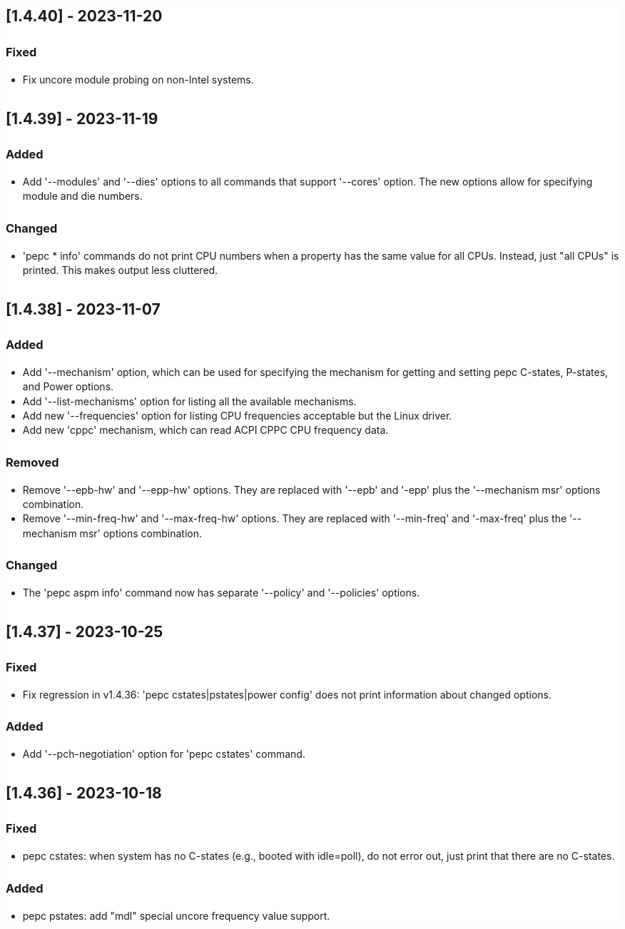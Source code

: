 ## [1.4.40] - 2023-11-20
### Fixed
 - Fix uncore module probing on non-Intel systems.

## [1.4.39] - 2023-11-19
### Added
 - Add '--modules' and '--dies' options to all commands that support '--cores' option. The new
   options allow for specifying module and die numbers.
### Changed
 - 'pepc * info' commands do not print CPU numbers when a property has the same
   value for all CPUs. Instead, just "all CPUs" is printed. This makes output
   less cluttered.

## [1.4.38] - 2023-11-07
### Added
 - Add '--mechanism' option, which can be used for specifying the mechanism for
   getting and setting pepc C-states, P-states, and Power options.
 - Add '--list-mechanisms' option for listing all the available mechanisms.
 - Add new '--frequencies' option for listing CPU frequencies acceptable but
   the Linux driver.
 - Add new 'cppc' mechanism, which can read ACPI CPPC CPU frequency data.
### Removed
 - Remove '--epb-hw' and '--epp-hw' options. They are replaced with '--epb' and
   '-epp' plus the '--mechanism msr' options combination.
 - Remove '--min-freq-hw' and '--max-freq-hw' options. They are replaced with
   '--min-freq' and '-max-freq' plus the '--mechanism msr' options combination.
### Changed
 - The 'pepc aspm info' command now has separate '--policy' and '--policies'
   options.

## [1.4.37] - 2023-10-25
### Fixed
 - Fix regression in v1.4.36: 'pepc cstates|pstates|power config' does not print
   information about changed options.
### Added
 - Add '--pch-negotiation' option for 'pepc cstates' command.

## [1.4.36] - 2023-10-18
### Fixed
 - pepc cstates: when system has no C-states (e.g., booted with idle=poll), do
   not error out, just print that there are no C-states.
### Added
 - pepc pstates: add "mdl" special uncore frequency value support.
